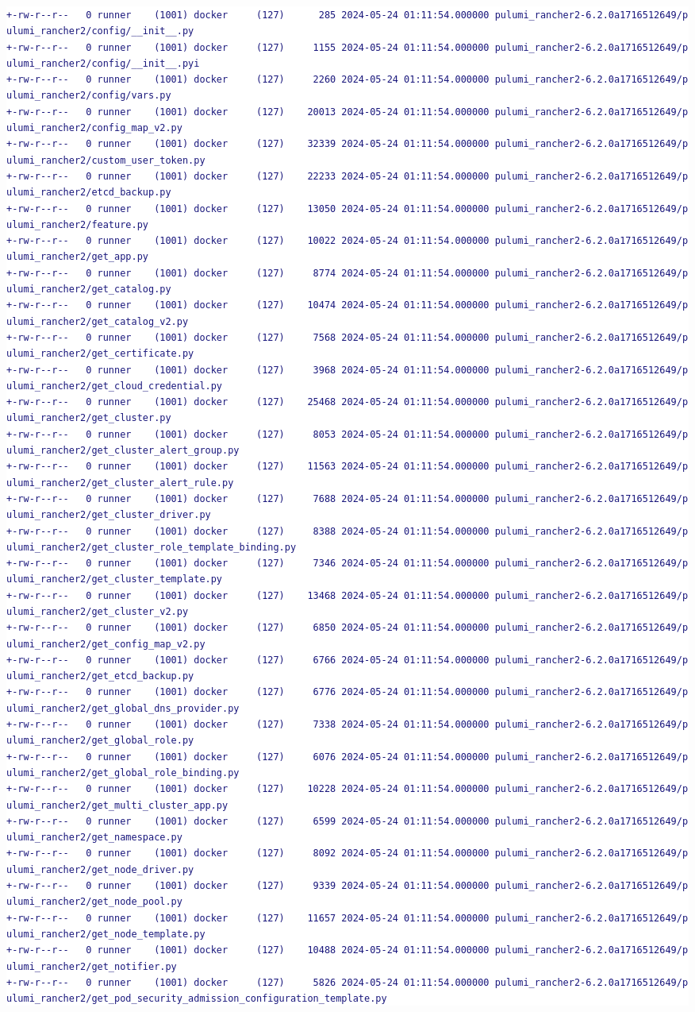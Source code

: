 ```diff
+-rw-r--r--   0 runner    (1001) docker     (127)      285 2024-05-24 01:11:54.000000 pulumi_rancher2-6.2.0a1716512649/pulumi_rancher2/config/__init__.py
+-rw-r--r--   0 runner    (1001) docker     (127)     1155 2024-05-24 01:11:54.000000 pulumi_rancher2-6.2.0a1716512649/pulumi_rancher2/config/__init__.pyi
+-rw-r--r--   0 runner    (1001) docker     (127)     2260 2024-05-24 01:11:54.000000 pulumi_rancher2-6.2.0a1716512649/pulumi_rancher2/config/vars.py
+-rw-r--r--   0 runner    (1001) docker     (127)    20013 2024-05-24 01:11:54.000000 pulumi_rancher2-6.2.0a1716512649/pulumi_rancher2/config_map_v2.py
+-rw-r--r--   0 runner    (1001) docker     (127)    32339 2024-05-24 01:11:54.000000 pulumi_rancher2-6.2.0a1716512649/pulumi_rancher2/custom_user_token.py
+-rw-r--r--   0 runner    (1001) docker     (127)    22233 2024-05-24 01:11:54.000000 pulumi_rancher2-6.2.0a1716512649/pulumi_rancher2/etcd_backup.py
+-rw-r--r--   0 runner    (1001) docker     (127)    13050 2024-05-24 01:11:54.000000 pulumi_rancher2-6.2.0a1716512649/pulumi_rancher2/feature.py
+-rw-r--r--   0 runner    (1001) docker     (127)    10022 2024-05-24 01:11:54.000000 pulumi_rancher2-6.2.0a1716512649/pulumi_rancher2/get_app.py
+-rw-r--r--   0 runner    (1001) docker     (127)     8774 2024-05-24 01:11:54.000000 pulumi_rancher2-6.2.0a1716512649/pulumi_rancher2/get_catalog.py
+-rw-r--r--   0 runner    (1001) docker     (127)    10474 2024-05-24 01:11:54.000000 pulumi_rancher2-6.2.0a1716512649/pulumi_rancher2/get_catalog_v2.py
+-rw-r--r--   0 runner    (1001) docker     (127)     7568 2024-05-24 01:11:54.000000 pulumi_rancher2-6.2.0a1716512649/pulumi_rancher2/get_certificate.py
+-rw-r--r--   0 runner    (1001) docker     (127)     3968 2024-05-24 01:11:54.000000 pulumi_rancher2-6.2.0a1716512649/pulumi_rancher2/get_cloud_credential.py
+-rw-r--r--   0 runner    (1001) docker     (127)    25468 2024-05-24 01:11:54.000000 pulumi_rancher2-6.2.0a1716512649/pulumi_rancher2/get_cluster.py
+-rw-r--r--   0 runner    (1001) docker     (127)     8053 2024-05-24 01:11:54.000000 pulumi_rancher2-6.2.0a1716512649/pulumi_rancher2/get_cluster_alert_group.py
+-rw-r--r--   0 runner    (1001) docker     (127)    11563 2024-05-24 01:11:54.000000 pulumi_rancher2-6.2.0a1716512649/pulumi_rancher2/get_cluster_alert_rule.py
+-rw-r--r--   0 runner    (1001) docker     (127)     7688 2024-05-24 01:11:54.000000 pulumi_rancher2-6.2.0a1716512649/pulumi_rancher2/get_cluster_driver.py
+-rw-r--r--   0 runner    (1001) docker     (127)     8388 2024-05-24 01:11:54.000000 pulumi_rancher2-6.2.0a1716512649/pulumi_rancher2/get_cluster_role_template_binding.py
+-rw-r--r--   0 runner    (1001) docker     (127)     7346 2024-05-24 01:11:54.000000 pulumi_rancher2-6.2.0a1716512649/pulumi_rancher2/get_cluster_template.py
+-rw-r--r--   0 runner    (1001) docker     (127)    13468 2024-05-24 01:11:54.000000 pulumi_rancher2-6.2.0a1716512649/pulumi_rancher2/get_cluster_v2.py
+-rw-r--r--   0 runner    (1001) docker     (127)     6850 2024-05-24 01:11:54.000000 pulumi_rancher2-6.2.0a1716512649/pulumi_rancher2/get_config_map_v2.py
+-rw-r--r--   0 runner    (1001) docker     (127)     6766 2024-05-24 01:11:54.000000 pulumi_rancher2-6.2.0a1716512649/pulumi_rancher2/get_etcd_backup.py
+-rw-r--r--   0 runner    (1001) docker     (127)     6776 2024-05-24 01:11:54.000000 pulumi_rancher2-6.2.0a1716512649/pulumi_rancher2/get_global_dns_provider.py
+-rw-r--r--   0 runner    (1001) docker     (127)     7338 2024-05-24 01:11:54.000000 pulumi_rancher2-6.2.0a1716512649/pulumi_rancher2/get_global_role.py
+-rw-r--r--   0 runner    (1001) docker     (127)     6076 2024-05-24 01:11:54.000000 pulumi_rancher2-6.2.0a1716512649/pulumi_rancher2/get_global_role_binding.py
+-rw-r--r--   0 runner    (1001) docker     (127)    10228 2024-05-24 01:11:54.000000 pulumi_rancher2-6.2.0a1716512649/pulumi_rancher2/get_multi_cluster_app.py
+-rw-r--r--   0 runner    (1001) docker     (127)     6599 2024-05-24 01:11:54.000000 pulumi_rancher2-6.2.0a1716512649/pulumi_rancher2/get_namespace.py
+-rw-r--r--   0 runner    (1001) docker     (127)     8092 2024-05-24 01:11:54.000000 pulumi_rancher2-6.2.0a1716512649/pulumi_rancher2/get_node_driver.py
+-rw-r--r--   0 runner    (1001) docker     (127)     9339 2024-05-24 01:11:54.000000 pulumi_rancher2-6.2.0a1716512649/pulumi_rancher2/get_node_pool.py
+-rw-r--r--   0 runner    (1001) docker     (127)    11657 2024-05-24 01:11:54.000000 pulumi_rancher2-6.2.0a1716512649/pulumi_rancher2/get_node_template.py
+-rw-r--r--   0 runner    (1001) docker     (127)    10488 2024-05-24 01:11:54.000000 pulumi_rancher2-6.2.0a1716512649/pulumi_rancher2/get_notifier.py
+-rw-r--r--   0 runner    (1001) docker     (127)     5826 2024-05-24 01:11:54.000000 pulumi_rancher2-6.2.0a1716512649/pulumi_rancher2/get_pod_security_admission_configuration_template.py
```